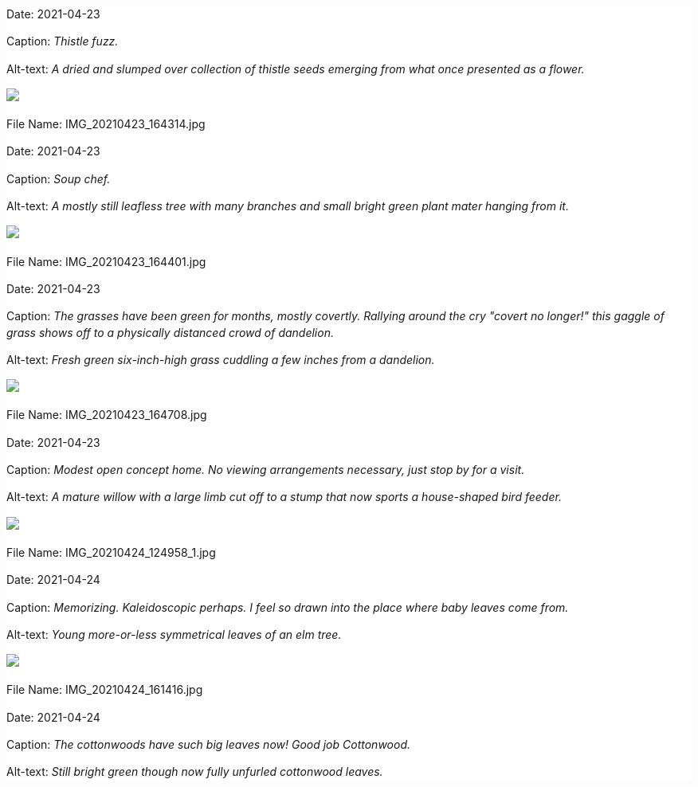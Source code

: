 Date: 2021-04-23

Caption: *Thistle fuzz.*

Alt-text: *A dried and slumped over collection of thistle seeds emerging from what once presented as a flower.*

![](https://raw.githubusercontent.com/deniledam/thesis-images-2021/main/IMG_20210423_164314.jpg)

File Name: IMG_20210423_164314.jpg

Date: 2021-04-23

Caption: *Soup chef.*

Alt-text: *A mostly still leafless tree with many branches and small bright green plant mater hanging from it.*

![](https://raw.githubusercontent.com/deniledam/thesis-images-2021/main/IMG_20210423_164401.jpg)

File Name: IMG_20210423_164401.jpg

Date: 2021-04-23

Caption: *The grasses have been green for months, mostly covertly. Rallying around the cry "covert no longer!" this gaggle of grass shows off to a physically distanced crowd of dandelion.*

Alt-text: *Fresh green six-inch-high grass cuddling a few inches from a dandelion.*

![](https://raw.githubusercontent.com/deniledam/thesis-images-2021/main/IMG_20210423_164708.jpg)

File Name: IMG_20210423_164708.jpg

Date: 2021-04-23

Caption: *Modest open concept home. No viewing arrangements necessary, just stop by for a visit.*

Alt-text: *A mature willow with a large limb cut off to a stump that now sports a house-shaped bird feeder.*

![](https://raw.githubusercontent.com/deniledam/thesis-images-2021/main/IMG_20210424_124958_1.jpg)

File Name: IMG_20210424_124958_1.jpg

Date: 2021-04-24

Caption: *Memorizing. Kaleidoscopic perhaps. I feel so drawn into the place where baby leaves come from.*

Alt-text: *Young more-or-less symmetrical leaves of an elm tree.*

![](https://raw.githubusercontent.com/deniledam/thesis-images-2021/main/IMG_20210424_161416.jpg)

File Name: IMG_20210424_161416.jpg

Date: 2021-04-24

Caption: *The cottonwoods have such big leaves now! Good job Cottonwood.*

Alt-text: *Still bright green though now fully unfurled cottonwood leaves.*
